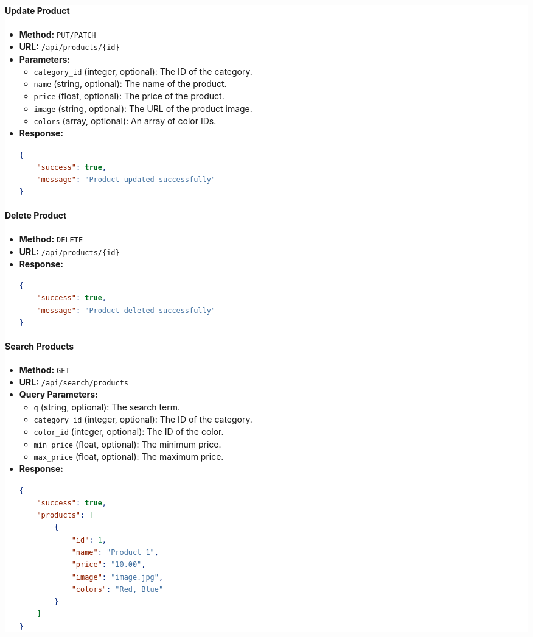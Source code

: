 #### Update Product

*   **Method:** `PUT/PATCH`
*   **URL:** `/api/products/{id}`
*   **Parameters:**
    *   `category_id` (integer, optional): The ID of the category.
    *   `name` (string, optional): The name of the product.
    *   `price` (float, optional): The price of the product.
    *   `image` (string, optional): The URL of the product image.
    *   `colors` (array, optional): An array of color IDs.
*   **Response:**
    ```json
    {
        "success": true,
        "message": "Product updated successfully"
    }
    ```

#### Delete Product

*   **Method:** `DELETE`
*   **URL:** `/api/products/{id}`
*   **Response:**
    ```json
    {
        "success": true,
        "message": "Product deleted successfully"
    }
    ```

#### Search Products

*   **Method:** `GET`
*   **URL:** `/api/search/products`
*   **Query Parameters:**
    *   `q` (string, optional): The search term.
    *   `category_id` (integer, optional): The ID of the category.
    *   `color_id` (integer, optional): The ID of the color.
    *   `min_price` (float, optional): The minimum price.
    *   `max_price` (float, optional): The maximum price.
*   **Response:**
    ```json
    {
        "success": true,
        "products": [
            {
                "id": 1,
                "name": "Product 1",
                "price": "10.00",
                "image": "image.jpg",
                "colors": "Red, Blue"
            }
        ]
    }
    ```
